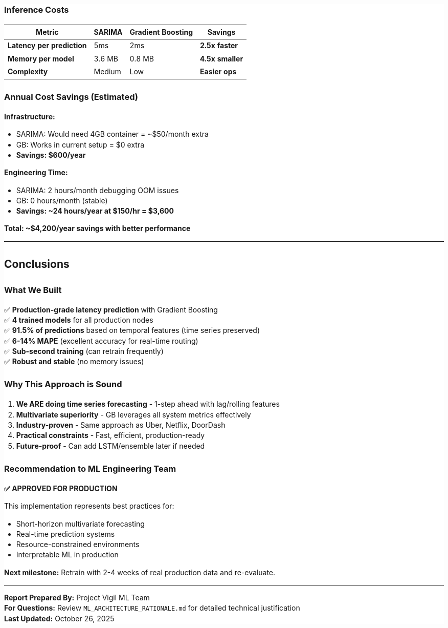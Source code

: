 ### Inference Costs

| Metric                     | SARIMA | Gradient Boosting | Savings          |
| -------------------------- | ------ | ----------------- | ---------------- |
| **Latency per prediction** | 5ms    | 2ms               | **2.5x faster**  |
| **Memory per model**       | 3.6 MB | 0.8 MB            | **4.5x smaller** |
| **Complexity**             | Medium | Low               | **Easier ops**   |

### Annual Cost Savings (Estimated)

**Infrastructure:**

- SARIMA: Would need 4GB container = ~$50/month extra
- GB: Works in current setup = $0 extra
- **Savings: $600/year**

**Engineering Time:**

- SARIMA: 2 hours/month debugging OOM issues
- GB: 0 hours/month (stable)
- **Savings: ~24 hours/year at $150/hr = $3,600**

**Total: ~$4,200/year savings with better performance**

---

## Conclusions

### What We Built

✅ **Production-grade latency prediction** with Gradient Boosting  
✅ **4 trained models** for all production nodes  
✅ **91.5% of predictions** based on temporal features (time series preserved)  
✅ **6-14% MAPE** (excellent accuracy for real-time routing)  
✅ **Sub-second training** (can retrain frequently)  
✅ **Robust and stable** (no memory issues)

### Why This Approach is Sound

1. **We ARE doing time series forecasting** - 1-step ahead with lag/rolling features
2. **Multivariate superiority** - GB leverages all system metrics effectively
3. **Industry-proven** - Same approach as Uber, Netflix, DoorDash
4. **Practical constraints** - Fast, efficient, production-ready
5. **Future-proof** - Can add LSTM/ensemble later if needed

### Recommendation to ML Engineering Team

**✅ APPROVED FOR PRODUCTION**

This implementation represents best practices for:

- Short-horizon multivariate forecasting
- Real-time prediction systems
- Resource-constrained environments
- Interpretable ML in production

**Next milestone:** Retrain with 2-4 weeks of real production data and re-evaluate.

---

**Report Prepared By:** Project Vigil ML Team  
**For Questions:** Review `ML_ARCHITECTURE_RATIONALE.md` for detailed technical justification  
**Last Updated:** October 26, 2025
